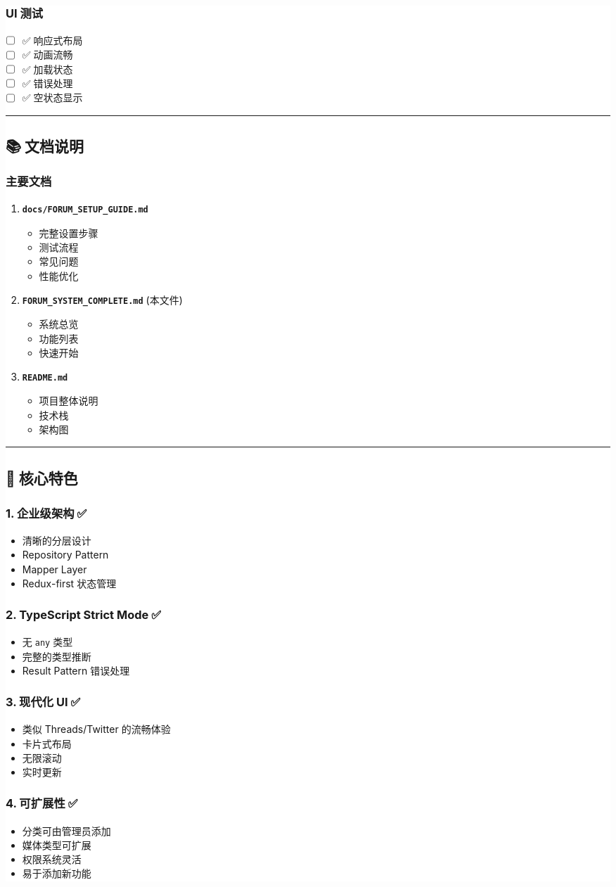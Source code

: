 ### UI 测试
- [ ] ✅ 响应式布局
- [ ] ✅ 动画流畅
- [ ] ✅ 加载状态
- [ ] ✅ 错误处理
- [ ] ✅ 空状态显示

---

## 📚 文档说明

### 主要文档
1. **`docs/FORUM_SETUP_GUIDE.md`**
   - 完整设置步骤
   - 测试流程
   - 常见问题
   - 性能优化

2. **`FORUM_SYSTEM_COMPLETE.md`** (本文件)
   - 系统总览
   - 功能列表
   - 快速开始

3. **`README.md`**
   - 项目整体说明
   - 技术栈
   - 架构图

---

## 🎯 核心特色

### 1. 企业级架构 ✅
- 清晰的分层设计
- Repository Pattern
- Mapper Layer
- Redux-first 状态管理

### 2. TypeScript Strict Mode ✅
- 无 `any` 类型
- 完整的类型推断
- Result Pattern 错误处理

### 3. 现代化 UI ✅
- 类似 Threads/Twitter 的流畅体验
- 卡片式布局
- 无限滚动
- 实时更新

### 4. 可扩展性 ✅
- 分类可由管理员添加
- 媒体类型可扩展
- 权限系统灵活
- 易于添加新功能
